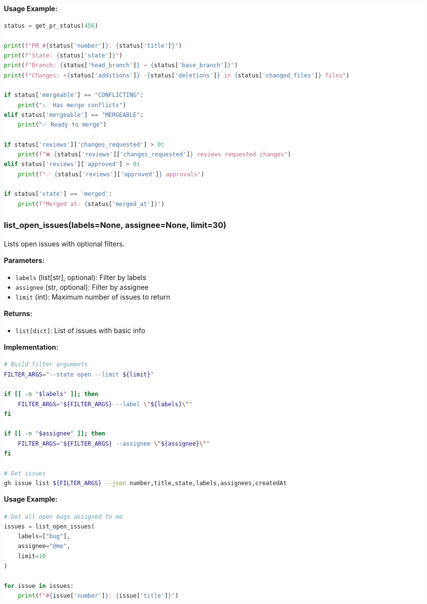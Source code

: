 **Usage Example:**
```python
status = get_pr_status(456)

print(f"PR #{status['number']}: {status['title']}")
print(f"State: {status['state']}")
print(f"Branch: {status['head_branch']} → {status['base_branch']}")
print(f"Changes: +{status['additions']} -{status['deletions']} in {status['changed_files']} files")

if status['mergeable'] == "CONFLICTING":
    print("⚠️  Has merge conflicts")
elif status['mergeable'] == "MERGEABLE":
    print("✅ Ready to merge")

if status['reviews']['changes_requested'] > 0:
    print(f"❌ {status['reviews']['changes_requested']} reviews requested changes")
elif status['reviews']['approved'] > 0:
    print(f"✅ {status['reviews']['approved']} approvals")

if status['state'] == 'merged':
    print(f"Merged at: {status['merged_at']}")
```

### list_open_issues(labels=None, assignee=None, limit=30)
Lists open issues with optional filters.

**Parameters:**
- `labels` (list[str], optional): Filter by labels
- `assignee` (str, optional): Filter by assignee
- `limit` (int): Maximum number of issues to return

**Returns:**
- `list[dict]`: List of issues with basic info

**Implementation:**
```bash
# Build filter arguments
FILTER_ARGS="--state open --limit ${limit}"

if [[ -n "$labels" ]]; then
    FILTER_ARGS="${FILTER_ARGS} --label \"${labels}\""
fi

if [[ -n "$assignee" ]]; then
    FILTER_ARGS="${FILTER_ARGS} --assignee \"${assignee}\""
fi

# Get issues
gh issue list ${FILTER_ARGS} --json number,title,state,labels,assignees,createdAt
```

**Usage Example:**
```python
# Get all open bugs assigned to me
issues = list_open_issues(
    labels=["bug"],
    assignee="@me",
    limit=10
)

for issue in issues:
    print(f"#{issue['number']}: {issue['title']}")
```
